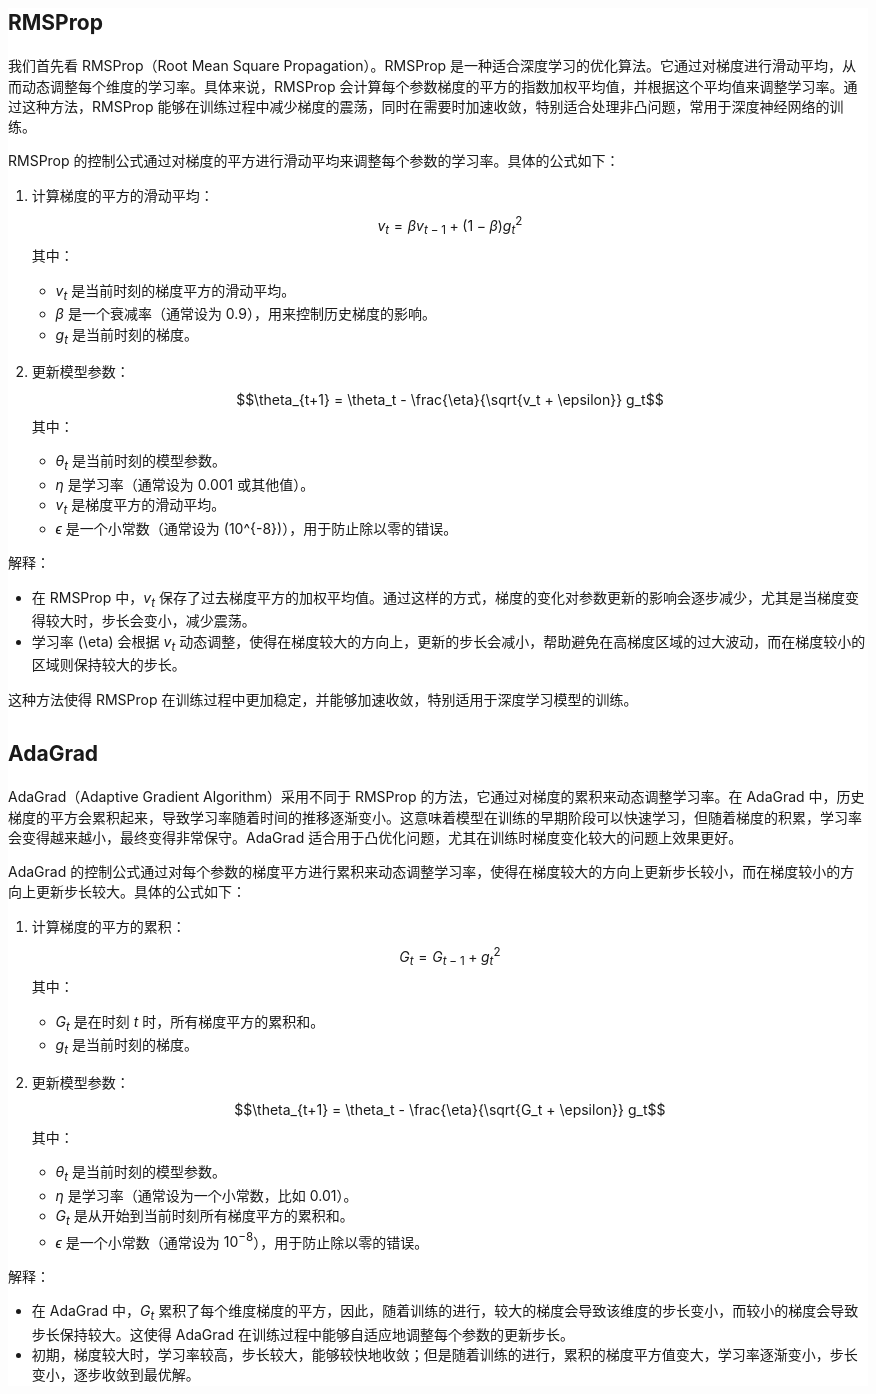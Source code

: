 ## RMSProp

我们首先看 RMSProp（Root Mean Square Propagation）。RMSProp 是一种适合深度学习的优化算法。它通过对梯度进行滑动平均，从而动态调整每个维度的学习率。具体来说，RMSProp 会计算每个参数梯度的平方的指数加权平均值，并根据这个平均值来调整学习率。通过这种方法，RMSProp 能够在训练过程中减少梯度的震荡，同时在需要时加速收敛，特别适合处理非凸问题，常用于深度神经网络的训练。

RMSProp 的控制公式通过对梯度的平方进行滑动平均来调整每个参数的学习率。具体的公式如下：

1. 计算梯度的平方的滑动平均：
   $$v_t = \beta v_{t-1} + (1 - \beta) g_t^2$$
   其中：
   - $v_t$ 是当前时刻的梯度平方的滑动平均。
   - $\beta$ 是一个衰减率（通常设为 0.9），用来控制历史梯度的影响。
   - $g_t$ 是当前时刻的梯度。

2. 更新模型参数：
   $$\theta_{t+1} = \theta_t - \frac{\eta}{\sqrt{v_t + \epsilon}} g_t$$
   其中：
   - $\theta_t$ 是当前时刻的模型参数。
   - $\eta$ 是学习率（通常设为 0.001 或其他值）。
   - $v_t$ 是梯度平方的滑动平均。
   - $\epsilon$ 是一个小常数（通常设为 \(10^{-8}\)），用于防止除以零的错误。

解释：
- 在 RMSProp 中，$v_t$ 保存了过去梯度平方的加权平均值。通过这样的方式，梯度的变化对参数更新的影响会逐步减少，尤其是当梯度变得较大时，步长会变小，减少震荡。
- 学习率 \(\eta\) 会根据 $v_t$ 动态调整，使得在梯度较大的方向上，更新的步长会减小，帮助避免在高梯度区域的过大波动，而在梯度较小的区域则保持较大的步长。

这种方法使得 RMSProp 在训练过程中更加稳定，并能够加速收敛，特别适用于深度学习模型的训练。

## AdaGrad

AdaGrad（Adaptive Gradient Algorithm）采用不同于 RMSProp 的方法，它通过对梯度的累积来动态调整学习率。在 AdaGrad 中，历史梯度的平方会累积起来，导致学习率随着时间的推移逐渐变小。这意味着模型在训练的早期阶段可以快速学习，但随着梯度的积累，学习率会变得越来越小，最终变得非常保守。AdaGrad 适合用于凸优化问题，尤其在训练时梯度变化较大的问题上效果更好。

AdaGrad 的控制公式通过对每个参数的梯度平方进行累积来动态调整学习率，使得在梯度较大的方向上更新步长较小，而在梯度较小的方向上更新步长较大。具体的公式如下：

1. 计算梯度的平方的累积：
   $$G_t = G_{t-1} + g_t^2$$
   其中：
   - $G_t$ 是在时刻 $t$ 时，所有梯度平方的累积和。
   - $g_t$ 是当前时刻的梯度。

2. 更新模型参数：
   $$\theta_{t+1} = \theta_t - \frac{\eta}{\sqrt{G_t + \epsilon}} g_t$$
   其中：
   - $\theta_t$ 是当前时刻的模型参数。
   - $\eta$ 是学习率（通常设为一个小常数，比如 0.01）。
   - $G_t$ 是从开始到当前时刻所有梯度平方的累积和。
   - $\epsilon$ 是一个小常数（通常设为 $10^{-8}$），用于防止除以零的错误。

解释：
- 在 AdaGrad 中，$G_t$ 累积了每个维度梯度的平方，因此，随着训练的进行，较大的梯度会导致该维度的步长变小，而较小的梯度会导致步长保持较大。这使得 AdaGrad 在训练过程中能够自适应地调整每个参数的更新步长。
- 初期，梯度较大时，学习率较高，步长较大，能够较快地收敛；但是随着训练的进行，累积的梯度平方值变大，学习率逐渐变小，步长变小，逐步收敛到最优解。
